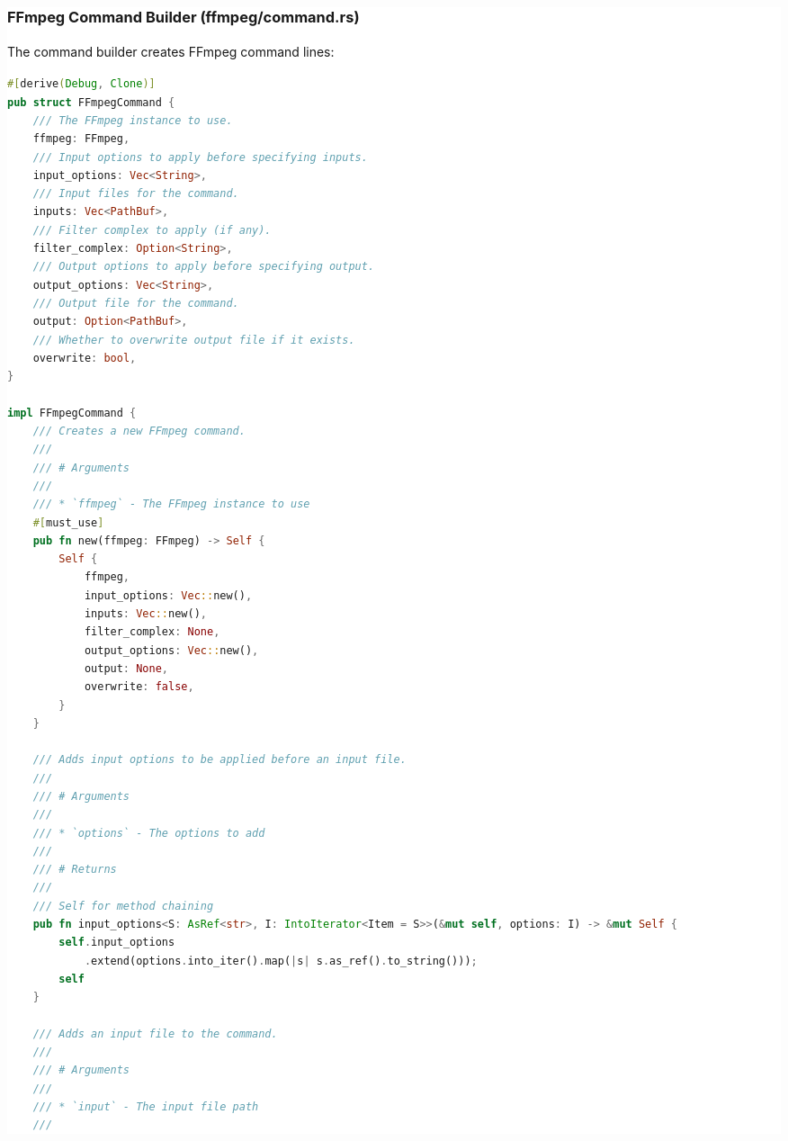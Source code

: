 ### FFmpeg Command Builder (ffmpeg/command.rs)

The command builder creates FFmpeg command lines:

```rust
#[derive(Debug, Clone)]
pub struct FFmpegCommand {
    /// The FFmpeg instance to use.
    ffmpeg: FFmpeg,
    /// Input options to apply before specifying inputs.
    input_options: Vec<String>,
    /// Input files for the command.
    inputs: Vec<PathBuf>,
    /// Filter complex to apply (if any).
    filter_complex: Option<String>,
    /// Output options to apply before specifying output.
    output_options: Vec<String>,
    /// Output file for the command.
    output: Option<PathBuf>,
    /// Whether to overwrite output file if it exists.
    overwrite: bool,
}

impl FFmpegCommand {
    /// Creates a new FFmpeg command.
    ///
    /// # Arguments
    ///
    /// * `ffmpeg` - The FFmpeg instance to use
    #[must_use]
    pub fn new(ffmpeg: FFmpeg) -> Self {
        Self {
            ffmpeg,
            input_options: Vec::new(),
            inputs: Vec::new(),
            filter_complex: None,
            output_options: Vec::new(),
            output: None,
            overwrite: false,
        }
    }

    /// Adds input options to be applied before an input file.
    ///
    /// # Arguments
    ///
    /// * `options` - The options to add
    ///
    /// # Returns
    ///
    /// Self for method chaining
    pub fn input_options<S: AsRef<str>, I: IntoIterator<Item = S>>(&mut self, options: I) -> &mut Self {
        self.input_options
            .extend(options.into_iter().map(|s| s.as_ref().to_string()));
        self
    }

    /// Adds an input file to the command.
    ///
    /// # Arguments
    ///
    /// * `input` - The input file path
    ///
```
